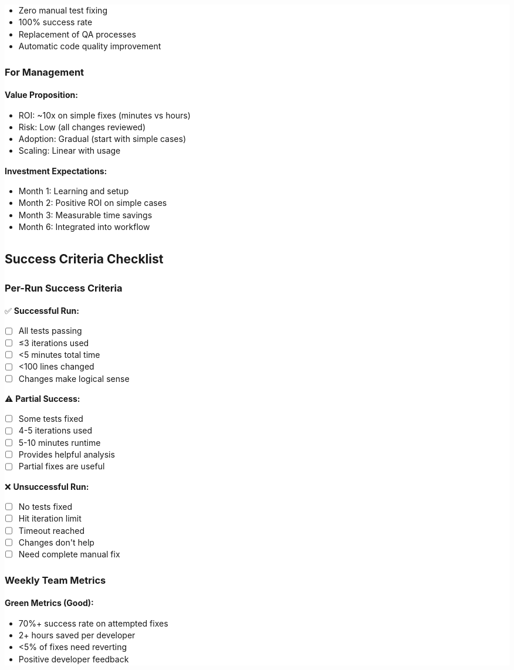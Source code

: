 - Zero manual test fixing
- 100% success rate
- Replacement of QA processes
- Automatic code quality improvement

### For Management

**Value Proposition:**

- ROI: ~10x on simple fixes (minutes vs hours)
- Risk: Low (all changes reviewed)
- Adoption: Gradual (start with simple cases)
- Scaling: Linear with usage

**Investment Expectations:**

- Month 1: Learning and setup
- Month 2: Positive ROI on simple cases
- Month 3: Measurable time savings
- Month 6: Integrated into workflow

## Success Criteria Checklist

### Per-Run Success Criteria

✅ **Successful Run:**

- [ ] All tests passing
- [ ] ≤3 iterations used
- [ ] <5 minutes total time
- [ ] <100 lines changed
- [ ] Changes make logical sense

⚠️ **Partial Success:**

- [ ] Some tests fixed
- [ ] 4-5 iterations used
- [ ] 5-10 minutes runtime
- [ ] Provides helpful analysis
- [ ] Partial fixes are useful

❌ **Unsuccessful Run:**

- [ ] No tests fixed
- [ ] Hit iteration limit
- [ ] Timeout reached
- [ ] Changes don't help
- [ ] Need complete manual fix

### Weekly Team Metrics

**Green Metrics (Good):**

- 70%+ success rate on attempted fixes
- 2+ hours saved per developer
- <5% of fixes need reverting
- Positive developer feedback
